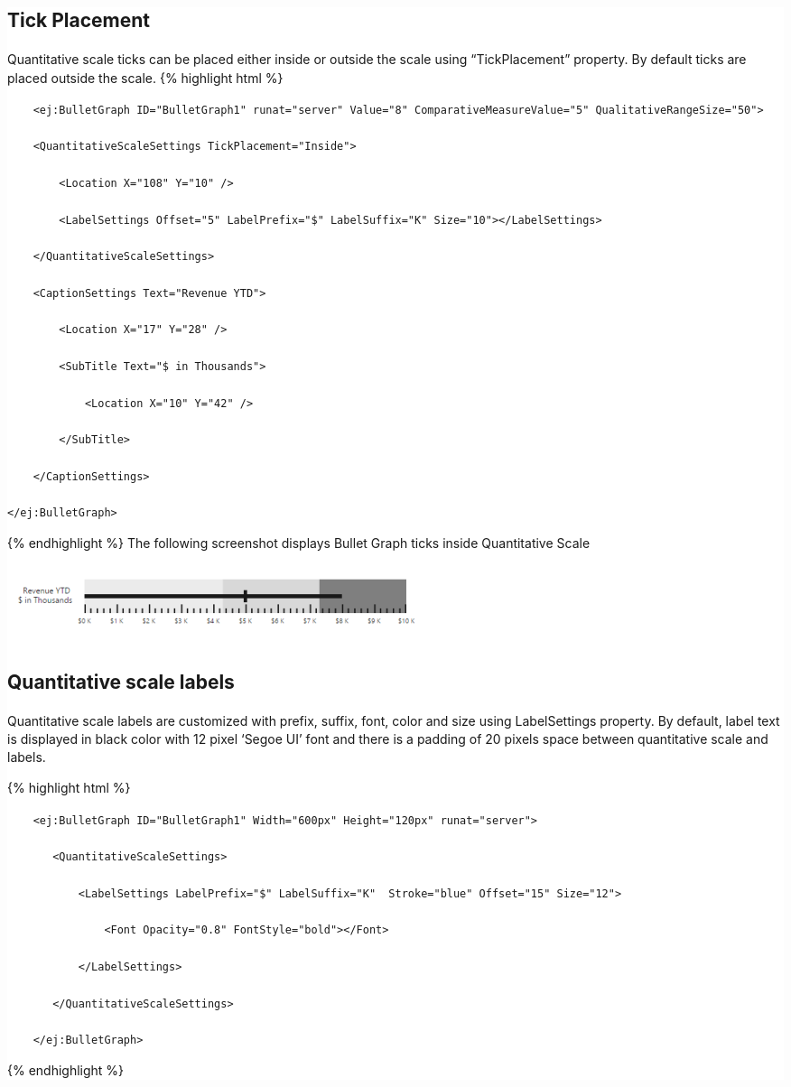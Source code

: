 

## Tick Placement

Quantitative scale ticks can be placed either inside or outside the scale using “TickPlacement” property. By default ticks are placed outside the scale.
{% highlight html %}

        <ej:BulletGraph ID="BulletGraph1" runat="server" Value="8" ComparativeMeasureValue="5" QualitativeRangeSize="50">

        <QuantitativeScaleSettings TickPlacement="Inside">

            <Location X="108" Y="10" />

            <LabelSettings Offset="5" LabelPrefix="$" LabelSuffix="K" Size="10"></LabelSettings>            

        </QuantitativeScaleSettings>

        <CaptionSettings Text="Revenue YTD">

            <Location X="17" Y="28" />

            <SubTitle Text="$ in Thousands">

                <Location X="10" Y="42" />

            </SubTitle>

        </CaptionSettings>

    </ej:BulletGraph>


{% endhighlight  %}
The following screenshot displays Bullet Graph ticks inside Quantitative Scale

![](Quantitative-Scale_images/Quantitative-Scale_img6.png)



## Quantitative scale labels

Quantitative scale labels are customized with prefix, suffix, font, color and size using LabelSettings property. By default, label text is displayed in black color with 12 pixel ‘Segoe UI’ font and there is a padding of 20 pixels space between quantitative scale and labels.


{% highlight html %}




        <ej:BulletGraph ID="BulletGraph1" Width="600px" Height="120px" runat="server">                        

           <QuantitativeScaleSettings>

               <LabelSettings LabelPrefix="$" LabelSuffix="K"  Stroke="blue" Offset="15" Size="12">

                   <Font Opacity="0.8" FontStyle="bold"></Font>

               </LabelSettings>

           </QuantitativeScaleSettings>

        </ej:BulletGraph>

{% endhighlight %}
